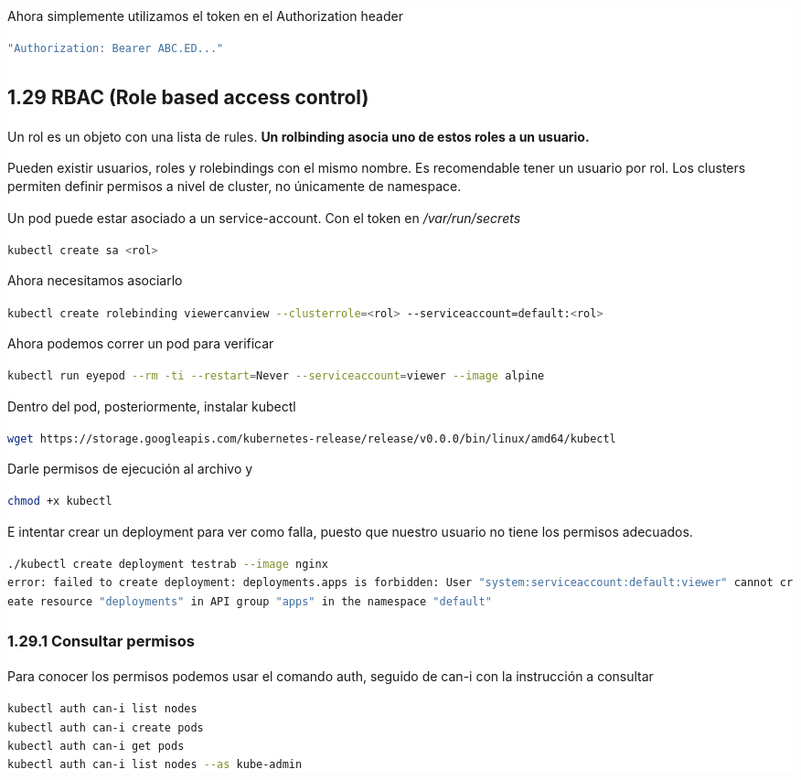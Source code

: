 Ahora simplemente utilizamos el token en el Authorization header

```bash
"Authorization: Bearer ABC.ED..."
```

## 1.29 RBAC (Role based access control)

Un rol es un objeto con una lista de rules. **Un rolbinding asocia uno de estos
roles a un usuario.**

Pueden existir usuarios, roles y rolebindings con el mismo nombre. Es
recomendable tener un usuario por rol. Los clusters permiten definir permisos a
nivel de cluster, no únicamente de namespace.

Un pod puede estar asociado a un service-account. Con el token en
*/var/run/secrets*

```bash
kubectl create sa <rol>
```

Ahora necesitamos asociarlo

```bash
kubectl create rolebinding viewercanview --clusterrole=<rol> --serviceaccount=default:<rol>
```

Ahora podemos correr un pod para verificar

```bash
kubectl run eyepod --rm -ti --restart=Never --serviceaccount=viewer --image alpine
```

Dentro del pod, posteriormente, instalar kubectl

```bash
wget https://storage.googleapis.com/kubernetes-release/release/v0.0.0/bin/linux/amd64/kubectl
```

Darle permisos de ejecución al archivo y

```bash
chmod +x kubectl
```

E intentar crear un deployment para ver como falla, puesto que nuestro usuario
no tiene los permisos adecuados.

```bash
./kubectl create deployment testrab --image nginx
error: failed to create deployment: deployments.apps is forbidden: User "system:serviceaccount:default:viewer" cannot create resource "deployments" in API group "apps" in the namespace "default"
```

### 1.29.1 Consultar permisos

Para conocer los permisos podemos usar el comando auth, seguido de can-i con la
instrucción a consultar

```bash
kubectl auth can-i list nodes
kubectl auth can-i create pods
kubectl auth can-i get pods
kubectl auth can-i list nodes --as kube-admin
```

